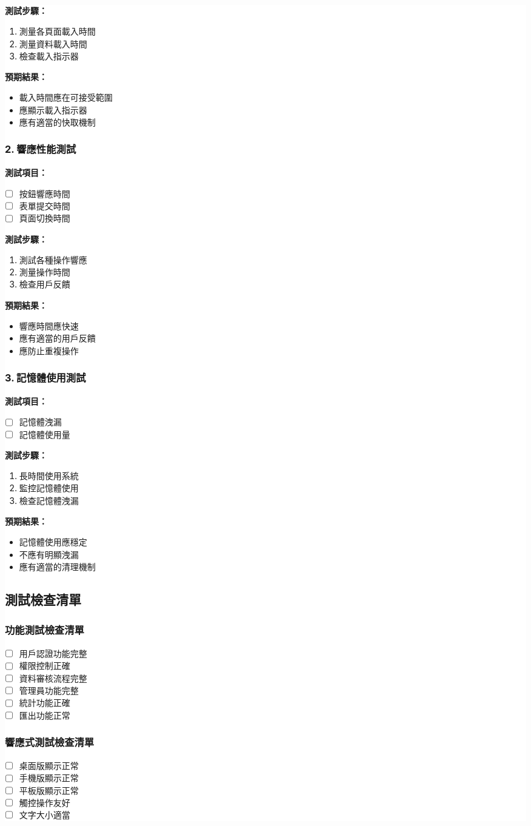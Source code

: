 **測試步驟：**
1. 測量各頁面載入時間
2. 測量資料載入時間
3. 檢查載入指示器

**預期結果：**
- 載入時間應在可接受範圍
- 應顯示載入指示器
- 應有適當的快取機制

### 2. 響應性能測試
**測試項目：**
- [ ] 按鈕響應時間
- [ ] 表單提交時間
- [ ] 頁面切換時間

**測試步驟：**
1. 測試各種操作響應
2. 測量操作時間
3. 檢查用戶反饋

**預期結果：**
- 響應時間應快速
- 應有適當的用戶反饋
- 應防止重複操作

### 3. 記憶體使用測試
**測試項目：**
- [ ] 記憶體洩漏
- [ ] 記憶體使用量

**測試步驟：**
1. 長時間使用系統
2. 監控記憶體使用
3. 檢查記憶體洩漏

**預期結果：**
- 記憶體使用應穩定
- 不應有明顯洩漏
- 應有適當的清理機制

## 測試檢查清單

### 功能測試檢查清單
- [ ] 用戶認證功能完整
- [ ] 權限控制正確
- [ ] 資料審核流程完整
- [ ] 管理員功能完整
- [ ] 統計功能正確
- [ ] 匯出功能正常

### 響應式測試檢查清單
- [ ] 桌面版顯示正常
- [ ] 手機版顯示正常
- [ ] 平板版顯示正常
- [ ] 觸控操作友好
- [ ] 文字大小適當
